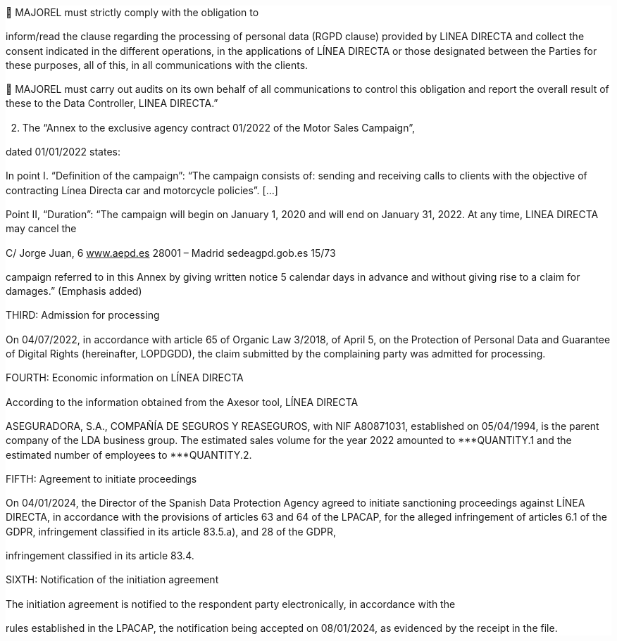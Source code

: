  MAJOREL must strictly comply with the obligation to

inform/read the clause regarding the processing of personal data (RGPD clause) provided by LINEA DIRECTA and collect the consent indicated in
the different operations, in the applications of LÍNEA DIRECTA or those designated
between the Parties for these purposes, all of this, in all communications with the
clients.

 MAJOREL must carry out audits on its own behalf of all communications to control this obligation and report the overall result of these to the Data Controller, LINEA DIRECTA.”

2. The “Annex to the exclusive agency contract 01/2022 of the Motor Sales Campaign”,

dated 01/01/2022 states:

In point I. “Definition of the campaign”:
“The campaign consists of: sending and receiving calls to clients with the
objective of contracting Línea Directa car and motorcycle policies”. \[...\]

Point II, “Duration”:
“The campaign will begin on January 1, 2020 and will end on January 31, 2022. At any time, LINEA DIRECTA may cancel the

C/ Jorge Juan, 6 www.aepd.es
28001 – Madrid sedeagpd.gob.es 15/73

campaign referred to in this Annex by giving written notice 5 calendar days in advance and without giving rise to a claim for damages.” (Emphasis added)

THIRD: Admission for processing

On 04/07/2022, in accordance with article 65 of Organic Law 3/2018, of April 5, on the Protection of Personal Data and Guarantee of Digital Rights (hereinafter, LOPDGDD), the claim submitted by the complaining party was admitted for processing.

FOURTH: Economic information on LÍNEA DIRECTA

According to the information obtained from the Axesor tool, LÍNEA DIRECTA

ASEGURADORA, S.A., COMPAÑÍA DE SEGUROS Y REASEGUROS, with NIF
A80871031, established on 05/04/1994, is the parent company of the LDA business group. The estimated sales volume for the year 2022 amounted to
\*\*\*QUANTITY.1 and the estimated number of employees to \*\*\*QUANTITY.2.

FIFTH: Agreement to initiate proceedings

On 04/01/2024, the Director of the Spanish Data Protection Agency
agreed to initiate sanctioning proceedings against LÍNEA DIRECTA, in accordance with the
provisions of articles 63 and 64 of the LPACAP, for the alleged infringement of
articles 6.1 of the GDPR, infringement classified in its article 83.5.a), and 28 of the GDPR,

infringement classified in its article 83.4.

SIXTH: Notification of the initiation agreement

The initiation agreement is notified to the respondent party electronically, in accordance with the

rules established in the LPACAP, the notification being accepted on 08/01/2024, as evidenced by the receipt in the file.
